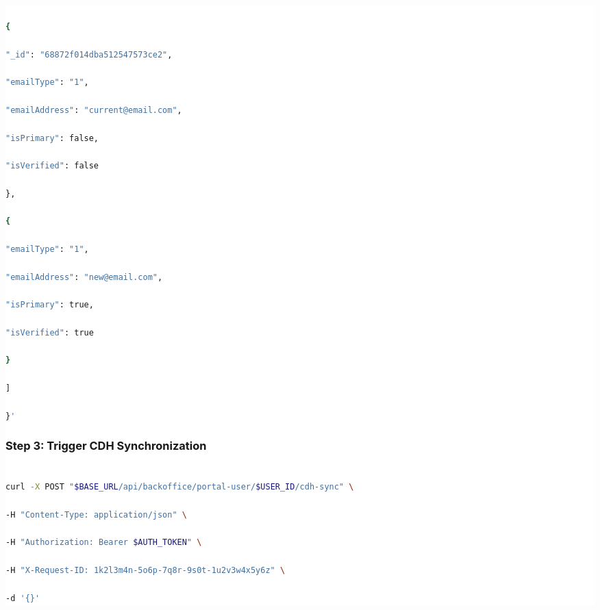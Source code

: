 ```bash

{

"_id": "68872f014dba512547573ce2",

"emailType": "1",

"emailAddress": "current@email.com",

"isPrimary": false,

"isVerified": false

},

{

"emailType": "1",

"emailAddress": "new@email.com",

"isPrimary": true,

"isVerified": true

}

]

}'

```

  

### Step 3: Trigger CDH Synchronization

```bash

curl -X POST "$BASE_URL/api/backoffice/portal-user/$USER_ID/cdh-sync" \

-H "Content-Type: application/json" \

-H "Authorization: Bearer $AUTH_TOKEN" \

-H "X-Request-ID: 1k2l3m4n-5o6p-7q8r-9s0t-1u2v3w4x5y6z" \

-d '{}'

```

  
